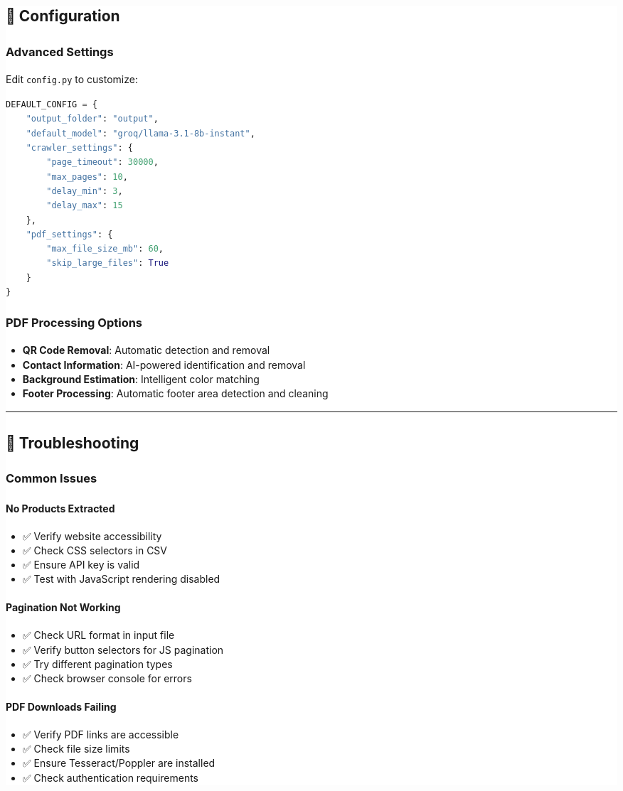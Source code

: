 
## 🔧 Configuration

### **Advanced Settings**

Edit `config.py` to customize:

```python
DEFAULT_CONFIG = {
    "output_folder": "output",
    "default_model": "groq/llama-3.1-8b-instant",
    "crawler_settings": {
        "page_timeout": 30000,
        "max_pages": 10,
        "delay_min": 3,
        "delay_max": 15
    },
    "pdf_settings": {
        "max_file_size_mb": 60,
        "skip_large_files": True
    }
}
```

### **PDF Processing Options**

- **QR Code Removal**: Automatic detection and removal
- **Contact Information**: AI-powered identification and removal
- **Background Estimation**: Intelligent color matching
- **Footer Processing**: Automatic footer area detection and cleaning

---

## 🚨 Troubleshooting

### **Common Issues**

#### **No Products Extracted**
- ✅ Verify website accessibility
- ✅ Check CSS selectors in CSV
- ✅ Ensure API key is valid
- ✅ Test with JavaScript rendering disabled

#### **Pagination Not Working**
- ✅ Check URL format in input file
- ✅ Verify button selectors for JS pagination
- ✅ Try different pagination types
- ✅ Check browser console for errors

#### **PDF Downloads Failing**
- ✅ Verify PDF links are accessible
- ✅ Check file size limits
- ✅ Ensure Tesseract/Poppler are installed
- ✅ Check authentication requirements
